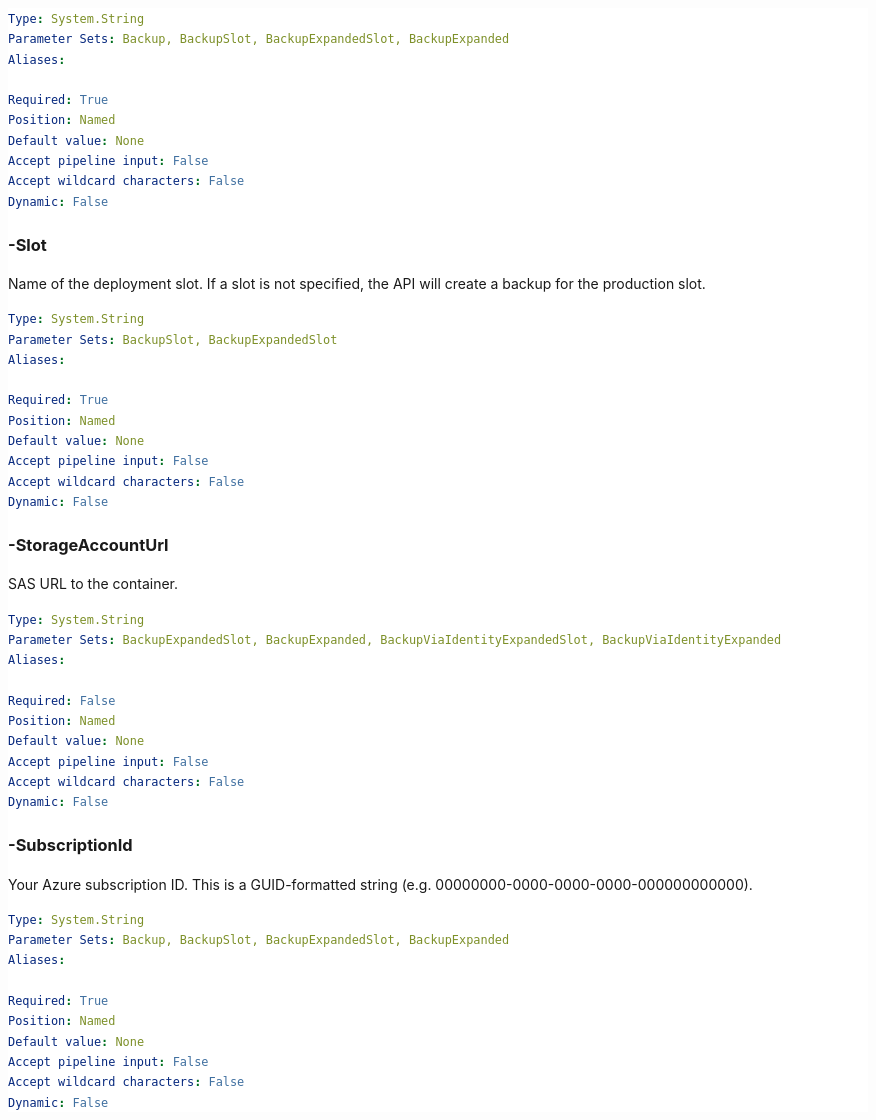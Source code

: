 ```yaml
Type: System.String
Parameter Sets: Backup, BackupSlot, BackupExpandedSlot, BackupExpanded
Aliases:

Required: True
Position: Named
Default value: None
Accept pipeline input: False
Accept wildcard characters: False
Dynamic: False
```

### -Slot
Name of the deployment slot.
If a slot is not specified, the API will create a backup for the production slot.

```yaml
Type: System.String
Parameter Sets: BackupSlot, BackupExpandedSlot
Aliases:

Required: True
Position: Named
Default value: None
Accept pipeline input: False
Accept wildcard characters: False
Dynamic: False
```

### -StorageAccountUrl
SAS URL to the container.

```yaml
Type: System.String
Parameter Sets: BackupExpandedSlot, BackupExpanded, BackupViaIdentityExpandedSlot, BackupViaIdentityExpanded
Aliases:

Required: False
Position: Named
Default value: None
Accept pipeline input: False
Accept wildcard characters: False
Dynamic: False
```

### -SubscriptionId
Your Azure subscription ID.
This is a GUID-formatted string (e.g.
00000000-0000-0000-0000-000000000000).

```yaml
Type: System.String
Parameter Sets: Backup, BackupSlot, BackupExpandedSlot, BackupExpanded
Aliases:

Required: True
Position: Named
Default value: None
Accept pipeline input: False
Accept wildcard characters: False
Dynamic: False
```
